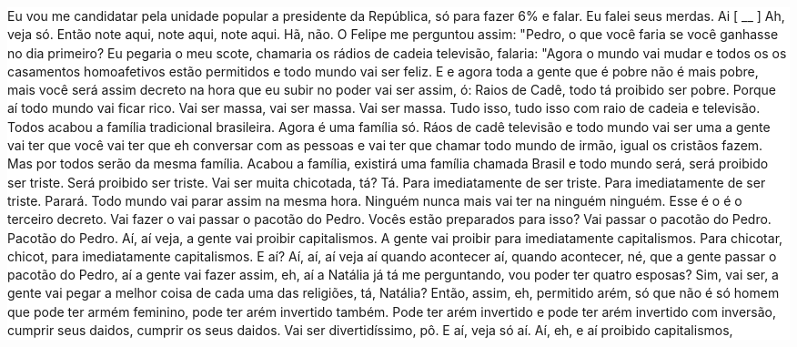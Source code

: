 Eu vou me candidatar pela unidade
popular a presidente da República, só
para fazer 6% e falar. Eu falei seus
merdas.
Ai [ __ ] Ah, veja só. Então note
aqui, note aqui, note aqui. Hã,
não. O Felipe me perguntou assim:
"Pedro, o que você faria se você
ganhasse no dia primeiro? Eu pegaria o
meu scote, chamaria os rádios de cadeia
televisão,
falaria: "Agora o mundo vai mudar e
todos os os casamentos homoafetivos
estão permitidos e todo mundo vai ser
feliz. E e agora toda a gente que é
pobre não é mais pobre, mais você será
assim decreto na hora que eu subir no
poder vai ser assim, ó: Raios de Cadê,
todo tá proibido ser pobre. Porque aí
todo mundo vai ficar rico. Vai ser
massa, vai ser massa. Vai ser massa.
Tudo isso, tudo isso com raio de cadeia
e televisão. Todos acabou a família
tradicional brasileira. Agora é uma
família só. Ráos de cadê televisão e
todo mundo vai ser uma a gente vai ter
que você vai ter que eh conversar com as
pessoas e vai ter que chamar todo mundo
de irmão, igual os cristãos fazem. Mas
por todos serão da mesma família. Acabou
a família, existirá uma família chamada
Brasil e todo mundo será, será proibido
ser triste. Será proibido ser triste.
Vai ser muita chicotada, tá? Tá. Para
imediatamente de ser triste. Para
imediatamente de ser triste. Parará.
Todo mundo vai parar assim na mesma
hora. Ninguém nunca mais vai ter na
ninguém ninguém. Esse é o é o terceiro
decreto. Vai fazer o vai passar o
pacotão do Pedro. Vocês estão preparados
para isso?
Vai passar o pacotão do Pedro. Pacotão
do Pedro. Aí, aí veja, a gente vai
proibir capitalismos. A gente vai
proibir para imediatamente capitalismos.
Para chicotar, chicot,
para imediatamente capitalismos. E aí?
Aí, aí, aí veja aí quando acontecer aí,
quando acontecer, né, que a gente passar
o pacotão do Pedro, aí a gente vai fazer
assim, eh, aí a Natália já tá me
perguntando, vou poder ter quatro
esposas? Sim, vai ser, a gente vai pegar
a melhor coisa de cada uma das
religiões, tá, Natália? Então, assim,
eh, permitido arém, só que não é só
homem que pode ter armém feminino, pode
ter arém invertido também. Pode ter arém
invertido e pode ter arém invertido com
inversão, cumprir seus daidos, cumprir
os seus daidos. Vai ser divertidíssimo,
pô. E aí, veja só aí. Aí, eh,
e aí proibido capitalismos,